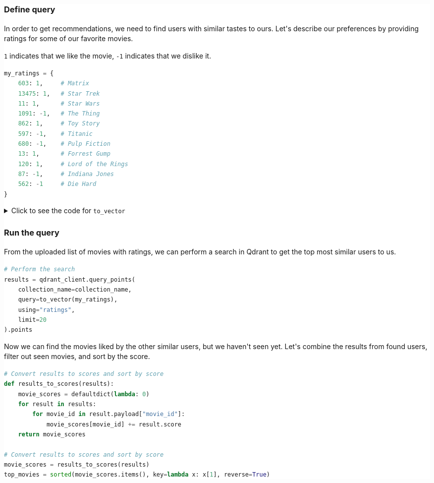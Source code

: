 ### Define query

In order to get recommendations, we need to find users with similar tastes to ours.
Let's describe our preferences by providing ratings for some of our favorite movies.

`1` indicates that we like the movie, `-1` indicates that we dislike it.

```python
my_ratings = {
    603: 1,     # Matrix
    13475: 1,   # Star Trek
    11: 1,      # Star Wars
    1091: -1,   # The Thing
    862: 1,     # Toy Story
    597: -1,    # Titanic
    680: -1,    # Pulp Fiction
    13: 1,      # Forrest Gump
    120: 1,     # Lord of the Rings
    87: -1,     # Indiana Jones
    562: -1     # Die Hard
}

```

<details><summary>Click to see the code for <code>to_vector</code> </summary></details>


### Run the query

From the uploaded list of movies with ratings, we can perform a search in Qdrant to get the top most similar users to us.

```python
# Perform the search
results = qdrant_client.query_points(
    collection_name=collection_name,
    query=to_vector(my_ratings),
    using="ratings",
    limit=20
).points
```

Now we can find the movies liked by the other similar users, but we haven't seen yet.
Let's combine the results from found users, filter out seen movies, and sort by the score.

```python
# Convert results to scores and sort by score
def results_to_scores(results):
    movie_scores = defaultdict(lambda: 0)
    for result in results:
        for movie_id in result.payload["movie_id"]:
            movie_scores[movie_id] += result.score
    return movie_scores

# Convert results to scores and sort by score
movie_scores = results_to_scores(results)
top_movies = sorted(movie_scores.items(), key=lambda x: x[1], reverse=True)
```
